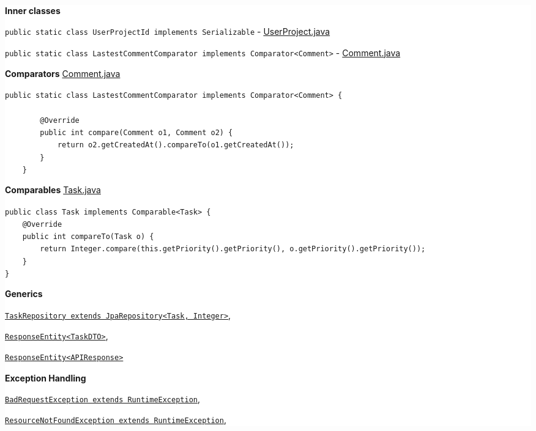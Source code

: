 **Inner classes**

`public static class UserProjectId implements Serializable` - [UserProject.java](https://github.com/CSYE6200-Object-Oriented-DesignFall2023/final-project-final-group-19/blob/main/backend/src/main/java/com/neu/tasksphere/entity/UserProject.java#L54)

`public static class LastestCommentComparator implements Comparator<Comment>` - [Comment.java](https://github.com/CSYE6200-Object-Oriented-DesignFall2023/final-project-final-group-19/blob/main/backend/src/main/java/com/neu/tasksphere/entity/Comment.java#L84)

**Comparators** [Comment.java](https://github.com/CSYE6200-Object-Oriented-DesignFall2023/final-project-final-group-19/blob/main/backend/src/main/java/com/neu/tasksphere/entity/Comment.java#L84)

```
public static class LastestCommentComparator implements Comparator<Comment> {

        @Override
        public int compare(Comment o1, Comment o2) {
            return o2.getCreatedAt().compareTo(o1.getCreatedAt());
        }
    }
```

**Comparables** [Task.java](https://github.com/CSYE6200-Object-Oriented-DesignFall2023/final-project-final-group-19/blob/main/backend/src/main/java/com/neu/tasksphere/entity/Task.java#L153)

```
public class Task implements Comparable<Task> {
    @Override
    public int compareTo(Task o) {
        return Integer.compare(this.getPriority().getPriority(), o.getPriority().getPriority());
    }
}
```

**Generics**

[`TaskRepository extends JpaRepository<Task, Integer>`](https://github.com/CSYE6200-Object-Oriented-DesignFall2023/final-project-final-group-19/blob/main/backend/src/main/java/com/neu/tasksphere/repository/TaskRepository.java#L11),

[`ResponseEntity<TaskDTO>`](https://github.com/CSYE6200-Object-Oriented-DesignFall2023/final-project-final-group-19/blob/main/backend/src/main/java/com/neu/tasksphere/service/TaskServiceImpl.java#L44),

[`ResponseEntity<APIResponse>`](https://github.com/CSYE6200-Object-Oriented-DesignFall2023/final-project-final-group-19/blob/main/backend/src/main/java/com/neu/tasksphere/controller/ProjectController.java#L62)

**Exception Handling**

[`BadRequestException extends RuntimeException`](https://github.com/CSYE6200-Object-Oriented-DesignFall2023/final-project-final-group-19/blob/main/backend/src/main/java/com/neu/tasksphere/exception/BadRequestException.java#L8),

[`ResourceNotFoundException extends RuntimeException`](https://github.com/CSYE6200-Object-Oriented-DesignFall2023/final-project-final-group-19/blob/main/backend/src/main/java/com/neu/tasksphere/exception/ResourceNotFoundException.java#L8),
